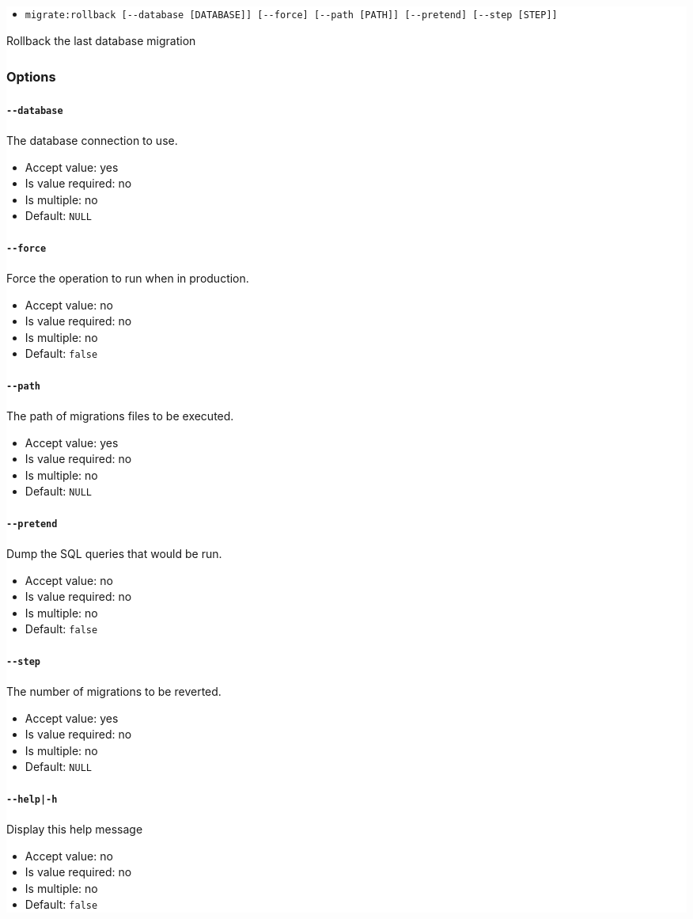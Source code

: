 * `migrate:rollback [--database [DATABASE]] [--force] [--path [PATH]] [--pretend] [--step [STEP]]`

Rollback the last database migration

### Options

#### `--database`

The database connection to use.

* Accept value: yes
* Is value required: no
* Is multiple: no
* Default: `NULL`

#### `--force`

Force the operation to run when in production.

* Accept value: no
* Is value required: no
* Is multiple: no
* Default: `false`

#### `--path`

The path of migrations files to be executed.

* Accept value: yes
* Is value required: no
* Is multiple: no
* Default: `NULL`

#### `--pretend`

Dump the SQL queries that would be run.

* Accept value: no
* Is value required: no
* Is multiple: no
* Default: `false`

#### `--step`

The number of migrations to be reverted.

* Accept value: yes
* Is value required: no
* Is multiple: no
* Default: `NULL`

#### `--help|-h`

Display this help message

* Accept value: no
* Is value required: no
* Is multiple: no
* Default: `false`
